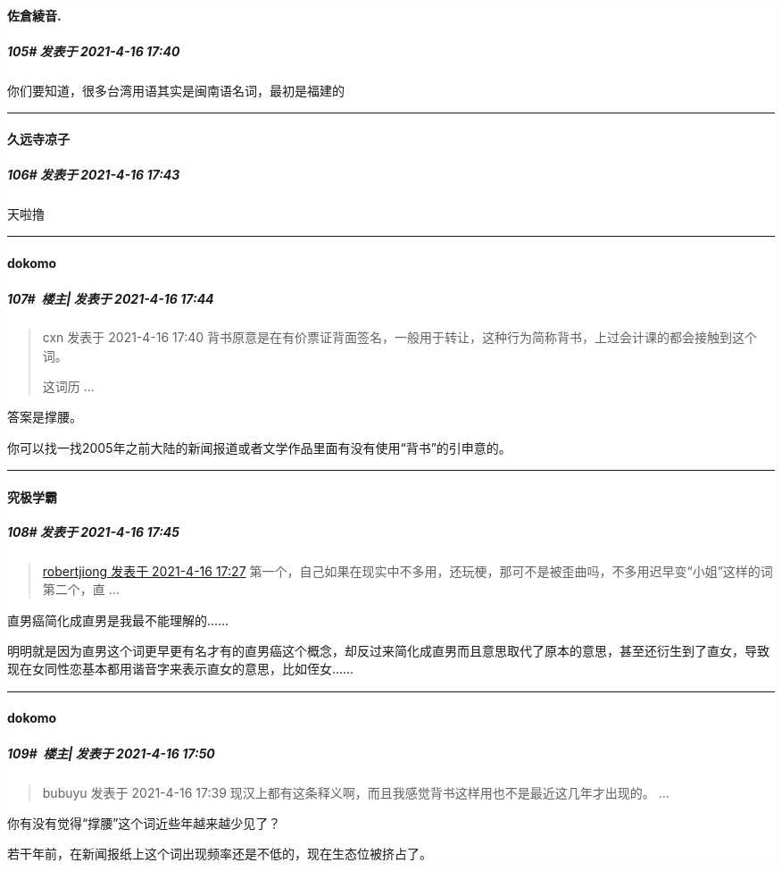 ####  佐倉綾音.  
##### 105#       发表于 2021-4-16 17:40


你们要知道，很多台湾用语其实是闽南语名词，最初是福建的


*****

####  久远寺凉子  
##### 106#       发表于 2021-4-16 17:43


天啦撸


*****

####  dokomo  
##### 107#         楼主| 发表于 2021-4-16 17:44


<blockquote>cxn 发表于 2021-4-16 17:40
背书原意是在有价票证背面签名，一般用于转让，这种行为简称背书，上过会计课的都会接触到这个词。

这词历 ...</blockquote>
答案是撑腰。


你可以找一找2005年之前大陆的新闻报道或者文学作品里面有没有使用“背书”的引申意的。


*****

####  究极学霸  
##### 108#       发表于 2021-4-16 17:45


<blockquote><a href="httphttps://bbs.saraba1st.com/2b/forum.php?mod=redirect&amp;goto=findpost&amp;pid=50959313&amp;ptid=1999351" target="_blank">robertjiong 发表于 2021-4-16 17:27</a>
第一个，自己如果在现实中不多用，还玩梗，那可不是被歪曲吗，不多用迟早变“小姐”这样的词
第二个，直 ...</blockquote>
直男癌简化成直男是我最不能理解的……

明明就是因为直男这个词更早更有名才有的直男癌这个概念，却反过来简化成直男而且意思取代了原本的意思，甚至还衍生到了直女，导致现在女同性恋基本都用谐音字来表示直女的意思，比如侄女……


*****

####  dokomo  
##### 109#         楼主| 发表于 2021-4-16 17:50


<blockquote>bubuyu 发表于 2021-4-16 17:39
现汉上都有这条释义啊，而且我感觉背书这样用也不是最近这几年才出现的。 ...</blockquote>
你有没有觉得“撑腰”这个词近些年越来越少见了？

若干年前，在新闻报纸上这个词出现频率还是不低的，现在生态位被挤占了。
